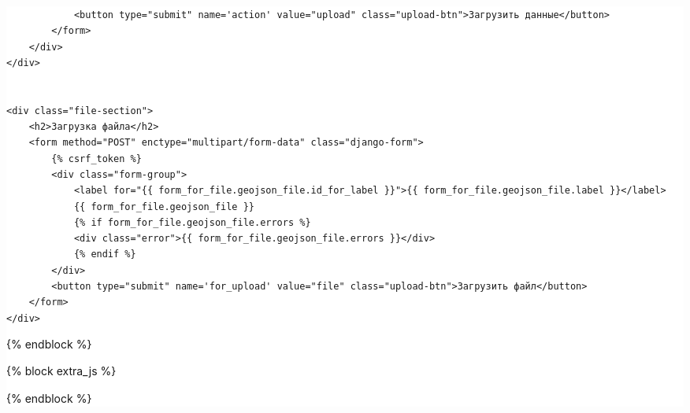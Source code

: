                 <button type="submit" name='action' value="upload" class="upload-btn">Загрузить данные</button>
            </form>
        </div>
    </div>
    
    
    <div class="file-section">
        <h2>Загрузка файла</h2>
        <form method="POST" enctype="multipart/form-data" class="django-form">
            {% csrf_token %}
            <div class="form-group">
                <label for="{{ form_for_file.geojson_file.id_for_label }}">{{ form_for_file.geojson_file.label }}</label>
                {{ form_for_file.geojson_file }}
                {% if form_for_file.geojson_file.errors %}
                <div class="error">{{ form_for_file.geojson_file.errors }}</div>
                {% endif %}
            </div>
            <button type="submit" name='for_upload' value="file" class="upload-btn">Загрузить файл</button>
        </form>
    </div>
</div>
{% endblock %}

{% block extra_js %}
<script>
    
    document.addEventListener('DOMContentLoaded', function() {
        const colorInput = document.getElementById('{{ form.color.id_for_label }}');
        const colorPreview = document.getElementById('colorPreview');
        
        if (colorInput && colorPreview) {
            
            colorPreview.style.backgroundColor = colorInput.value || '#007bff';
            
            
            colorInput.addEventListener('input', function() {
                colorPreview.style.backgroundColor = this.value;
            });
        }
    });
</script>
{% endblock %}
